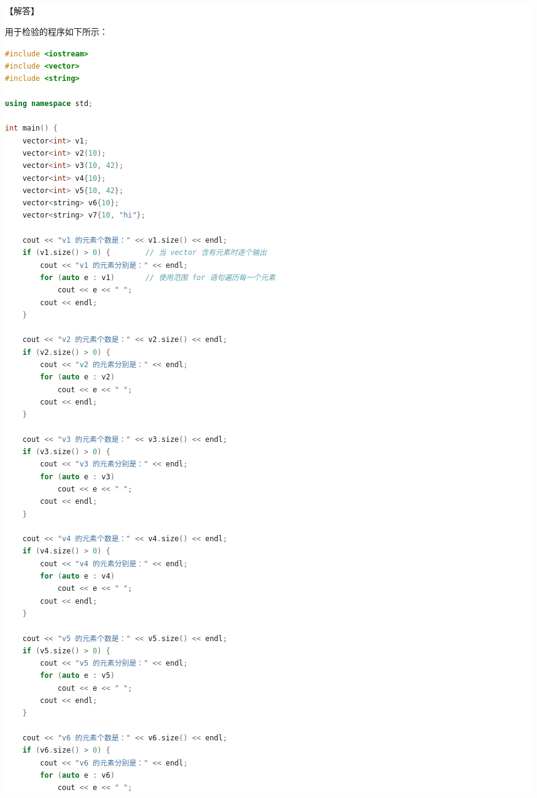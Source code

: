 【解答】

用于检验的程序如下所示：
```cpp
#include <iostream>
#include <vector>
#include <string>

using namespace std;

int main() {
    vector<int> v1;
    vector<int> v2(10);
    vector<int> v3(10, 42);
    vector<int> v4{10};
    vector<int> v5{10, 42};
    vector<string> v6{10};
    vector<string> v7{10, "hi"};

    cout << "v1 的元素个数是：" << v1.size() << endl;
    if (v1.size() > 0) {        // 当 vector 含有元素时逐个输出
        cout << "v1 的元素分别是：" << endl;
        for (auto e : v1)       // 使用范围 for 语句遍历每一个元素
            cout << e << " ";
        cout << endl;
    }

    cout << "v2 的元素个数是：" << v2.size() << endl;
    if (v2.size() > 0) {
        cout << "v2 的元素分别是：" << endl;
        for (auto e : v2)
            cout << e << " ";
        cout << endl;
    }

    cout << "v3 的元素个数是：" << v3.size() << endl;
    if (v3.size() > 0) {
        cout << "v3 的元素分别是：" << endl;
        for (auto e : v3)
            cout << e << " ";
        cout << endl;
    }

    cout << "v4 的元素个数是：" << v4.size() << endl;
    if (v4.size() > 0) {
        cout << "v4 的元素分别是：" << endl;
        for (auto e : v4)
            cout << e << " ";
        cout << endl;
    }

    cout << "v5 的元素个数是：" << v5.size() << endl;
    if (v5.size() > 0) {
        cout << "v5 的元素分别是：" << endl;
        for (auto e : v5)
            cout << e << " ";
        cout << endl;
    }

    cout << "v6 的元素个数是：" << v6.size() << endl;
    if (v6.size() > 0) {
        cout << "v6 的元素分别是：" << endl;
        for (auto e : v6)
            cout << e << " ";
```